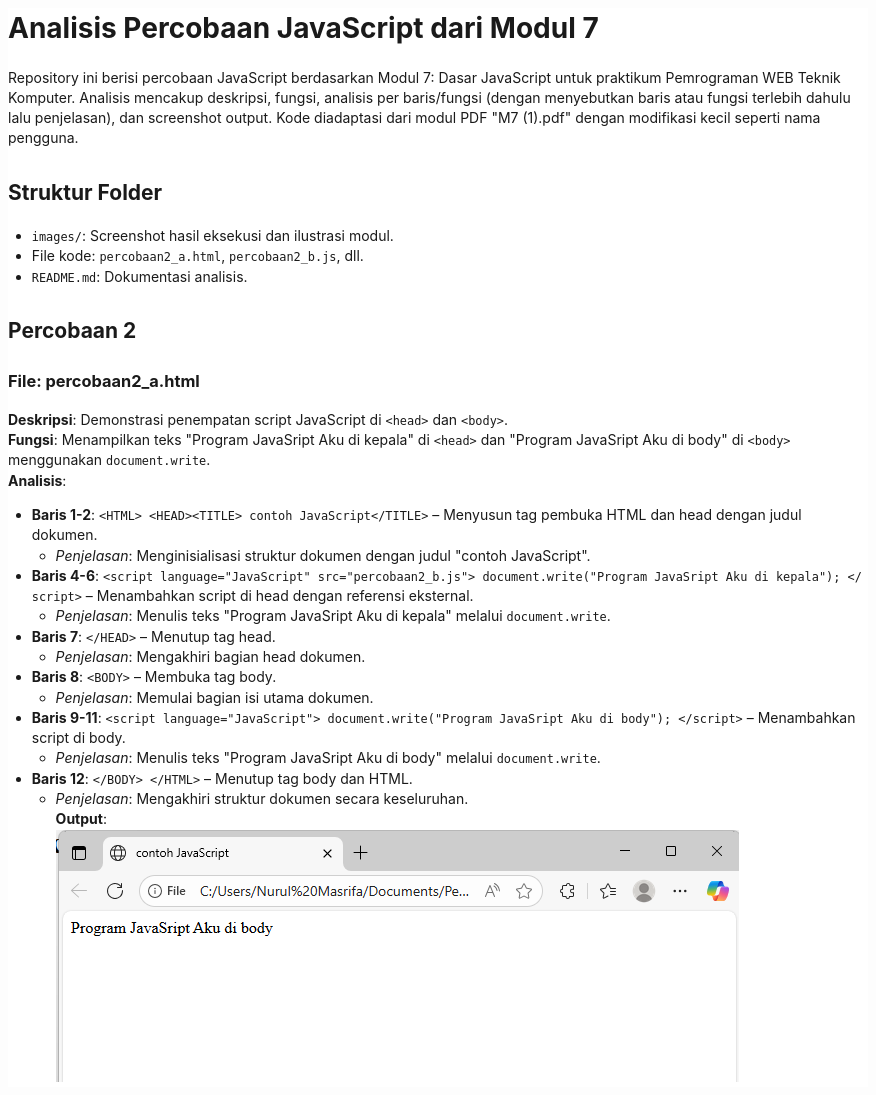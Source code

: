 # Analisis Percobaan JavaScript dari Modul 7

Repository ini berisi percobaan JavaScript berdasarkan Modul 7: Dasar JavaScript untuk praktikum Pemrograman WEB Teknik Komputer. Analisis mencakup deskripsi, fungsi, analisis per baris/fungsi (dengan menyebutkan baris atau fungsi terlebih dahulu lalu penjelasan), dan screenshot output. Kode diadaptasi dari modul PDF "M7 (1).pdf" dengan modifikasi kecil seperti nama pengguna.

## Struktur Folder
- `images/`: Screenshot hasil eksekusi dan ilustrasi modul.
- File kode: `percobaan2_a.html`, `percobaan2_b.js`, dll.
- `README.md`: Dokumentasi analisis.

## Percobaan 2

### File: percobaan2_a.html
**Deskripsi**: Demonstrasi penempatan script JavaScript di `<head>` dan `<body>`.  
**Fungsi**: Menampilkan teks "Program JavaSript Aku di kepala" di `<head>` dan "Program JavaSript Aku di body" di `<body>` menggunakan `document.write`.  
**Analisis**:  
- **Baris 1-2**: `<HTML> <HEAD><TITLE> contoh JavaScript</TITLE>` – Menyusun tag pembuka HTML dan head dengan judul dokumen.  
  - *Penjelasan*: Menginisialisasi struktur dokumen dengan judul "contoh JavaScript".  
- **Baris 4-6**: `<script language="JavaScript" src="percobaan2_b.js"> document.write("Program JavaSript Aku di kepala"); </script>` – Menambahkan script di head dengan referensi eksternal.  
  - *Penjelasan*: Menulis teks "Program JavaSript Aku di kepala" melalui `document.write`.  
- **Baris 7**: `</HEAD>` – Menutup tag head.  
  - *Penjelasan*: Mengakhiri bagian head dokumen.  
- **Baris 8**: `<BODY>` – Membuka tag body.  
  - *Penjelasan*: Memulai bagian isi utama dokumen.  
- **Baris 9-11**: `<script language="JavaScript"> document.write("Program JavaSript Aku di body"); </script>` – Menambahkan script di body.  
  - *Penjelasan*: Menulis teks "Program JavaSript Aku di body" melalui `document.write`.  
- **Baris 12**: `</BODY> </HTML>` – Menutup tag body dan HTML.  
  - *Penjelasan*: Mengakhiri struktur dokumen secara keseluruhan.  
**Output**:  
![alt text](https://github.com/yuuunitachan-cmd/pemrograman-web/blob/master/pertemuan_5/Tugas_Modul/images/outputPercobaan2_a.png?raw=true)
